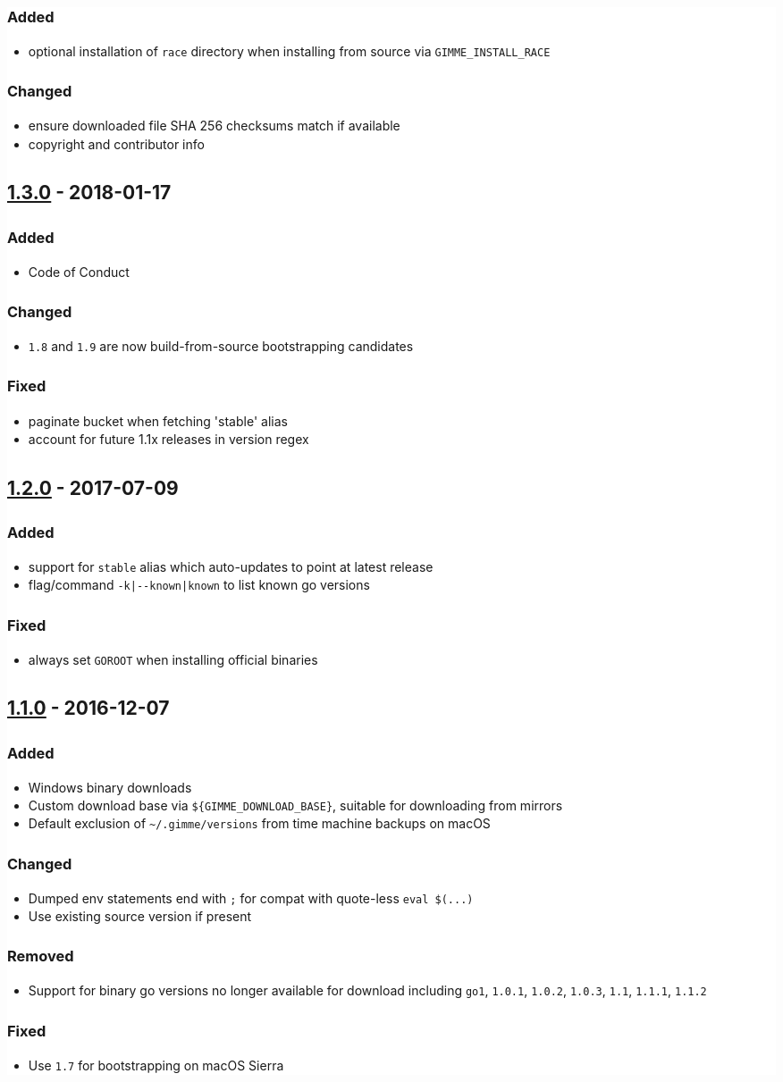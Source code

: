 ### Added
- optional installation of `race` directory when installing from source via
  `GIMME_INSTALL_RACE`

### Changed
- ensure downloaded file SHA 256 checksums match if available
- copyright and contributor info

## [1.3.0] - 2018-01-17

### Added

- Code of Conduct

### Changed

- `1.8` and `1.9` are now build-from-source bootstrapping candidates

### Fixed
- paginate bucket when fetching 'stable' alias
- account for future 1.1x releases in version regex

## [1.2.0] - 2017-07-09

### Added
- support for `stable` alias which auto-updates to point at latest release
- flag/command `-k|--known|known` to list known go versions

### Fixed
- always set `GOROOT` when installing official binaries

## [1.1.0] - 2016-12-07
### Added
- Windows binary downloads
- Custom download base via `${GIMME_DOWNLOAD_BASE}`, suitable for downloading
  from mirrors
- Default exclusion of `~/.gimme/versions` from time machine backups on macOS

### Changed
- Dumped env statements end with `;` for compat with quote-less `eval $(...)`
- Use existing source version if present

### Removed
- Support for binary go versions no longer available for download including
  `go1`, `1.0.1`, `1.0.2`, `1.0.3`, `1.1`, `1.1.1`, `1.1.2`

### Fixed
- Use `1.7` for bootstrapping on macOS Sierra


[Unreleased]: https://github.com/travis-ci/gimme/compare/v1.5.3...HEAD
[1.5.3]: https://github.com/travis-ci/gimme/compare/v1.5.2...v1.5.3
[1.5.2]: https://github.com/travis-ci/gimme/compare/v1.5.1...v1.5.2
[1.5.1]: https://github.com/travis-ci/gimme/compare/v1.5.0...v1.5.1
[1.5.0]: https://github.com/travis-ci/gimme/compare/v1.4.0...v1.5.0
[1.4.0]: https://github.com/travis-ci/gimme/compare/v1.3.0...v1.4.0
[1.3.0]: https://github.com/travis-ci/gimme/compare/v1.2.0...v1.3.0
[1.2.0]: https://github.com/travis-ci/gimme/compare/v1.1.0...v1.2.0
[1.1.0]: https://github.com/travis-ci/gimme/compare/v1.0.4...v1.1.0
[1.0.0]: https://github.com/travis-ci/gimme/compare/v0.2.4...v1.0.0
[0.2.4]: https://github.com/travis-ci/gimme/compare/v0.2.3...v0.2.4
[0.2.3]: https://github.com/travis-ci/gimme/compare/v0.2.2...v0.2.3
[0.2.2]: https://github.com/travis-ci/gimme/compare/v0.2.1...v0.2.2
[0.2.1]: https://github.com/travis-ci/gimme/compare/v0.2.0...v0.2.1
[0.2.0]: https://github.com/travis-ci/gimme/compare/v0.1.0...v0.2.0
[0.1.0]: https://github.com/travis-ci/gimme/compare/655fc2e...v0.1.0